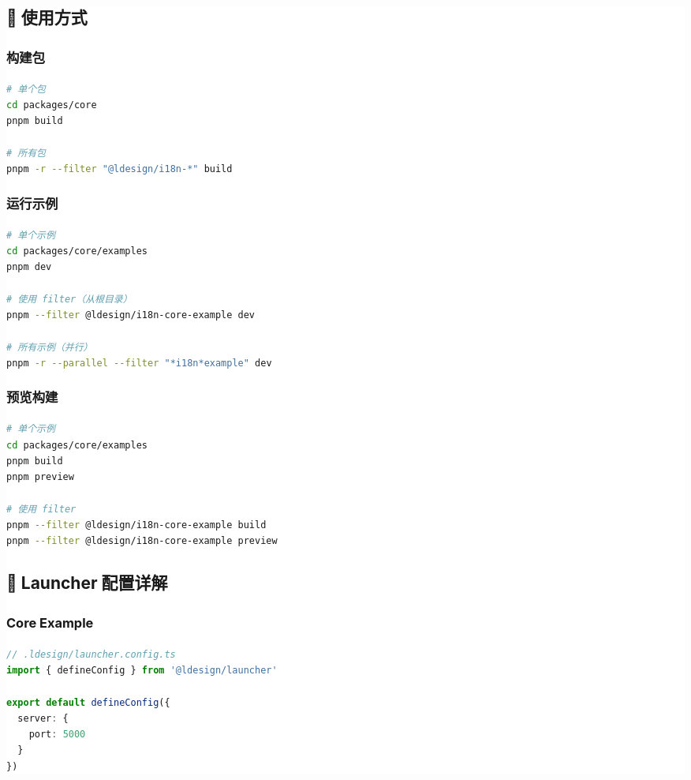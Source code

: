 ## 🚀 使用方式

### 构建包

```bash
# 单个包
cd packages/core
pnpm build

# 所有包
pnpm -r --filter "@ldesign/i18n-*" build
```

### 运行示例

```bash
# 单个示例
cd packages/core/examples
pnpm dev

# 使用 filter（从根目录）
pnpm --filter @ldesign/i18n-core-example dev

# 所有示例（并行）
pnpm -r --parallel --filter "*i18n*example" dev
```

### 预览构建

```bash
# 单个示例
cd packages/core/examples
pnpm build
pnpm preview

# 使用 filter
pnpm --filter @ldesign/i18n-core-example build
pnpm --filter @ldesign/i18n-core-example preview
```

## 🎯 Launcher 配置详解

### Core Example
```typescript
// .ldesign/launcher.config.ts
import { defineConfig } from '@ldesign/launcher'

export default defineConfig({
  server: {
    port: 5000
  }
})
```
